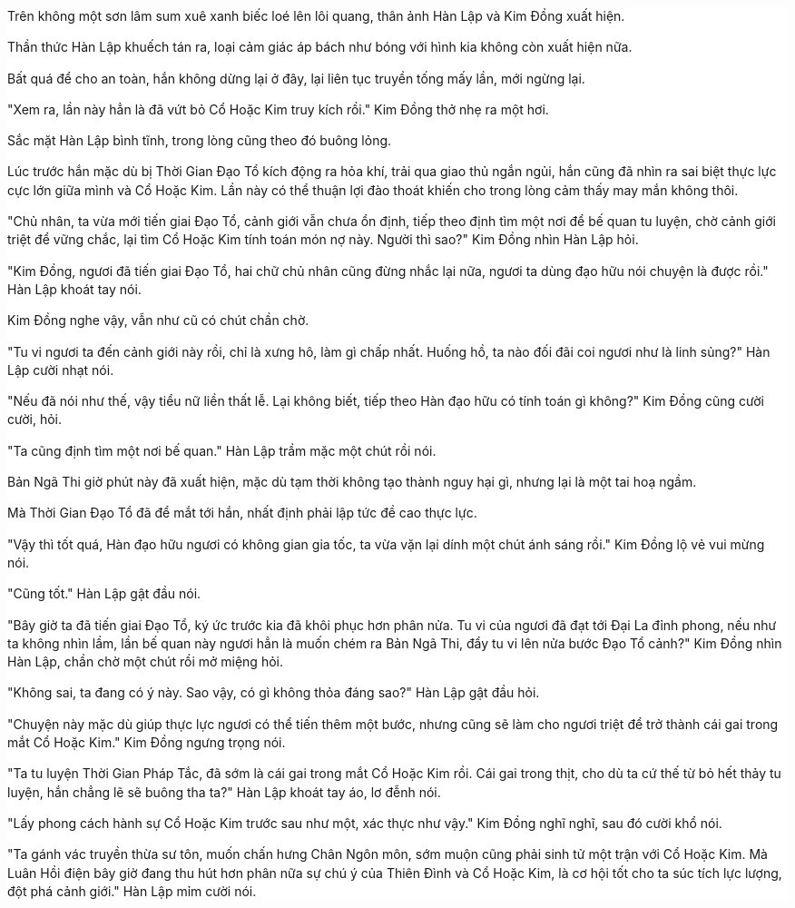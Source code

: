 Trên không một sơn lâm sum xuê xanh biếc loé lên lôi quang, thân ảnh Hàn Lập và Kim Đồng xuất hiện.

Thần thức Hàn Lập khuếch tán ra, loại cảm giác áp bách như bóng với hình kia không còn xuất hiện nữa.

Bất quá để cho an toàn, hắn không dừng lại ở đây, lại liên tục truyền tống mấy lần, mới ngừng lại.

"Xem ra, lần này hẳn là đã vứt bỏ Cổ Hoặc Kim truy kích rồi." Kim Đồng thở nhẹ ra một hơi.

Sắc mặt Hàn Lập bình tĩnh, trong lòng cũng theo đó buông lỏng.

Lúc trước hắn mặc dù bị Thời Gian Đạo Tổ kích động ra hỏa khí, trải qua giao thủ ngắn ngủi, hắn cũng đã nhìn ra sai biệt thực lực cực lớn giữa mình và Cổ Hoặc Kim. Lần này có thể thuận lợi đào thoát khiến cho trong lòng cảm thấy may mắn không thôi.

"Chủ nhân, ta vừa mới tiến giai Đạo Tổ, cảnh giới vẫn chưa ổn định, tiếp theo định tìm một nơi để bế quan tu luyện, chờ cảnh giới triệt để vững chắc, lại tìm Cổ Hoặc Kim tính toán món nợ này. Người thì sao?" Kim Đồng nhìn Hàn Lập hỏi.

"Kim Đồng, ngươi đã tiến giai Đạo Tổ, hai chữ chủ nhân cũng đừng nhắc lại nữa, ngươi ta dùng đạo hữu nói chuyện là được rồi." Hàn Lập khoát tay nói.

Kim Đồng nghe vậy, vẫn như cũ có chút chần chờ.

"Tu vi ngươi ta đến cảnh giới này rồi, chỉ là xưng hô, làm gì chấp nhất. Huống hồ, ta nào đối đãi coi ngươi như là linh sủng?" Hàn Lập cười nhạt nói.

"Nếu đã nói như thế, vậy tiểu nữ liền thất lễ. Lại không biết, tiếp theo Hàn đạo hữu có tính toán gì không?" Kim Đồng cũng cười cười, hỏi.

"Ta cũng định tìm một nơi bế quan." Hàn Lập trầm mặc một chút rồi nói.

Bản Ngã Thi giờ phút này đã xuất hiện, mặc dù tạm thời không tạo thành nguy hại gì, nhưng lại là một tai hoạ ngầm.

Mà Thời Gian Đạo Tổ đã để mắt tới hắn, nhất định phải lập tức đề cao thực lực.

"Vậy thì tốt quá, Hàn đạo hữu ngươi có không gian gia tốc, ta vừa vặn lại dính một chút ánh sáng rồi." Kim Đồng lộ vẻ vui mừng nói.

"Cũng tốt." Hàn Lập gật đầu nói.

"Bây giờ ta đã tiến giai Đạo Tổ, ký ức trước kia đã khôi phục hơn phân nửa. Tu vi của ngươi đã đạt tới Đại La đỉnh phong, nếu như ta không nhìn lầm, lần bế quan này ngươi hẳn là muốn chém ra Bản Ngã Thi, đẩy tu vi lên nửa bước Đạo Tổ cảnh?" Kim Đồng nhìn Hàn Lập, chần chờ một chút rồi mở miệng hỏi.

"Không sai, ta đang có ý này. Sao vậy, có gì không thỏa đáng sao?" Hàn Lập gật đầu hỏi.

"Chuyện này mặc dù giúp thực lực ngươi có thể tiến thêm một bước, nhưng cũng sẽ làm cho ngươi triệt để trở thành cái gai trong mắt Cổ Hoặc Kim." Kim Đồng ngưng trọng nói.

"Ta tu luyện Thời Gian Pháp Tắc, đã sớm là cái gai trong mắt Cổ Hoặc Kim rồi. Cái gai trong thịt, cho dù ta cứ thế từ bỏ hết thảy tu luyện, hắn chẳng lẽ sẽ buông tha ta?" Hàn Lập khoát tay áo, lơ đễnh nói.

"Lấy phong cách hành sự Cổ Hoặc Kim trước sau như một, xác thực như vậy." Kim Đồng nghĩ nghĩ, sau đó cười khổ nói.

"Ta gánh vác truyền thừa sư tôn, muốn chấn hưng Chân Ngôn môn, sớm muộn cũng phải sinh tử một trận với Cổ Hoặc Kim. Mà Luân Hồi điện bây giờ đang thu hút hơn phân nữa sự chú ý của Thiên Đình và Cổ Hoặc Kim, là cơ hội tốt cho ta súc tích lực lượng, đột phá cảnh giới." Hàn Lập mỉm cười nói.
